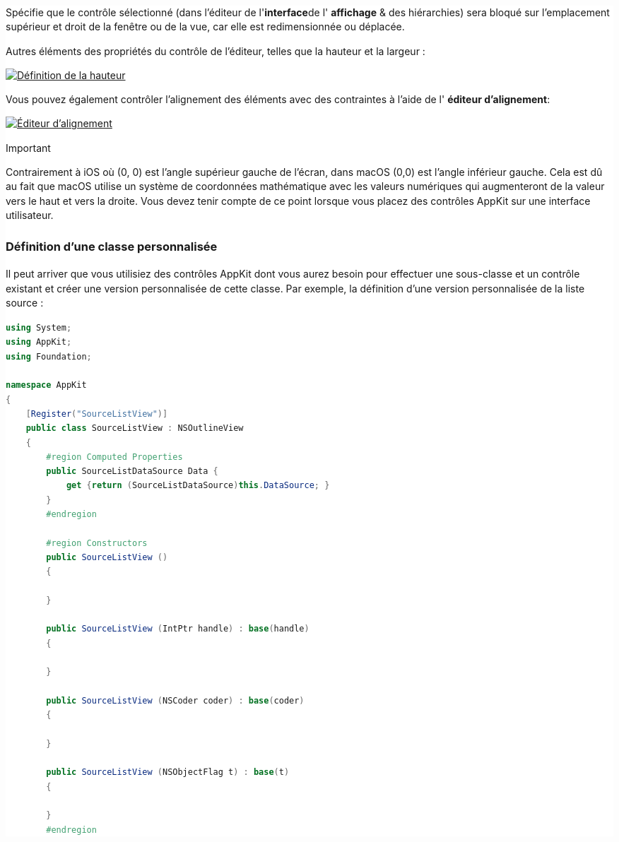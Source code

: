 Spécifie que le contrôle sélectionné (dans l’éditeur de l'**interface**de l' **affichage** & des hiérarchies) sera bloqué sur l’emplacement supérieur et droit de la fenêtre ou de la vue, car elle est redimensionnée ou déplacée. 

Autres éléments des propriétés du contrôle de l’éditeur, telles que la hauteur et la largeur :

[![](standard-controls-images/edit06.png "Définition de la hauteur")](standard-controls-images/edit06.png#lightbox)

Vous pouvez également contrôler l’alignement des éléments avec des contraintes à l’aide de l' **éditeur d’alignement**:

[![](standard-controls-images/edit07.png "Éditeur d’alignement")](standard-controls-images/edit07.png#lightbox)

> [!IMPORTANT]
> Contrairement à iOS où (0, 0) est l’angle supérieur gauche de l’écran, dans macOS (0,0) est l’angle inférieur gauche. Cela est dû au fait que macOS utilise un système de coordonnées mathématique avec les valeurs numériques qui augmenteront de la valeur vers le haut et vers la droite. Vous devez tenir compte de ce point lorsque vous placez des contrôles AppKit sur une interface utilisateur.

<a name="Setting_a_Custom_Class" />

### <a name="setting-a-custom-class"></a>Définition d’une classe personnalisée

Il peut arriver que vous utilisiez des contrôles AppKit dont vous aurez besoin pour effectuer une sous-classe et un contrôle existant et créer une version personnalisée de cette classe. Par exemple, la définition d’une version personnalisée de la liste source :

```csharp
using System;
using AppKit;
using Foundation;

namespace AppKit
{
    [Register("SourceListView")]
    public class SourceListView : NSOutlineView
    {
        #region Computed Properties
        public SourceListDataSource Data {
            get {return (SourceListDataSource)this.DataSource; }
        }
        #endregion

        #region Constructors
        public SourceListView ()
        {

        }

        public SourceListView (IntPtr handle) : base(handle)
        {

        }

        public SourceListView (NSCoder coder) : base(coder)
        {

        }

        public SourceListView (NSObjectFlag t) : base(t)
        {

        }
        #endregion
```